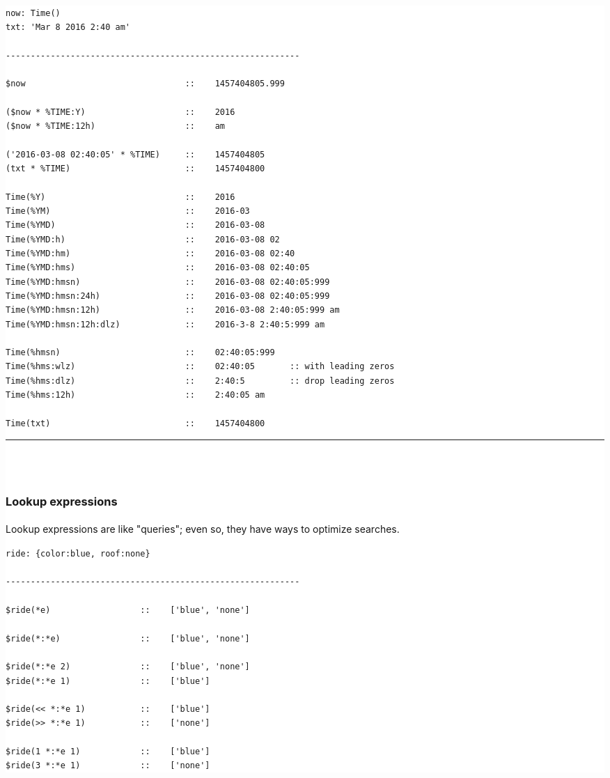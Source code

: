 
```vamp
now: Time()
txt: 'Mar 8 2016 2:40 am'

-----------------------------------------------------------

$now                                ::    1457404805.999

($now * %TIME:Y)                    ::    2016
($now * %TIME:12h)                  ::    am

('2016-03-08 02:40:05' * %TIME)     ::    1457404805
(txt * %TIME)                       ::    1457404800

Time(%Y)                            ::    2016
Time(%YM)                           ::    2016-03
Time(%YMD)                          ::    2016-03-08
Time(%YMD:h)                        ::    2016-03-08 02
Time(%YMD:hm)                       ::    2016-03-08 02:40
Time(%YMD:hms)                      ::    2016-03-08 02:40:05
Time(%YMD:hmsn)                     ::    2016-03-08 02:40:05:999
Time(%YMD:hmsn:24h)                 ::    2016-03-08 02:40:05:999
Time(%YMD:hmsn:12h)                 ::    2016-03-08 2:40:05:999 am
Time(%YMD:hmsn:12h:dlz)             ::    2016-3-8 2:40:5:999 am

Time(%hmsn)                         ::    02:40:05:999
Time(%hms:wlz)                      ::    02:40:05       :: with leading zeros
Time(%hms:dlz)                      ::    2:40:5         :: drop leading zeros
Time(%hms:12h)                      ::    2:40:05 am

Time(txt)                           ::    1457404800
```

-----------------------------------------------------------------------------------------------
<br>




<div class="pageNext"></div>
<div class="pageHead"></div>
<br>




### Lookup expressions

Lookup expressions are like "queries"; even so, they have ways to optimize searches.

```vamp
ride: {color:blue, roof:none}

-----------------------------------------------------------

$ride(*e)                  ::    ['blue', 'none']

$ride(*:*e)                ::    ['blue', 'none']

$ride(*:*e 2)              ::    ['blue', 'none']
$ride(*:*e 1)              ::    ['blue']

$ride(<< *:*e 1)           ::    ['blue']
$ride(>> *:*e 1)           ::    ['none']

$ride(1 *:*e 1)            ::    ['blue']
$ride(3 *:*e 1)            ::    ['none']
```